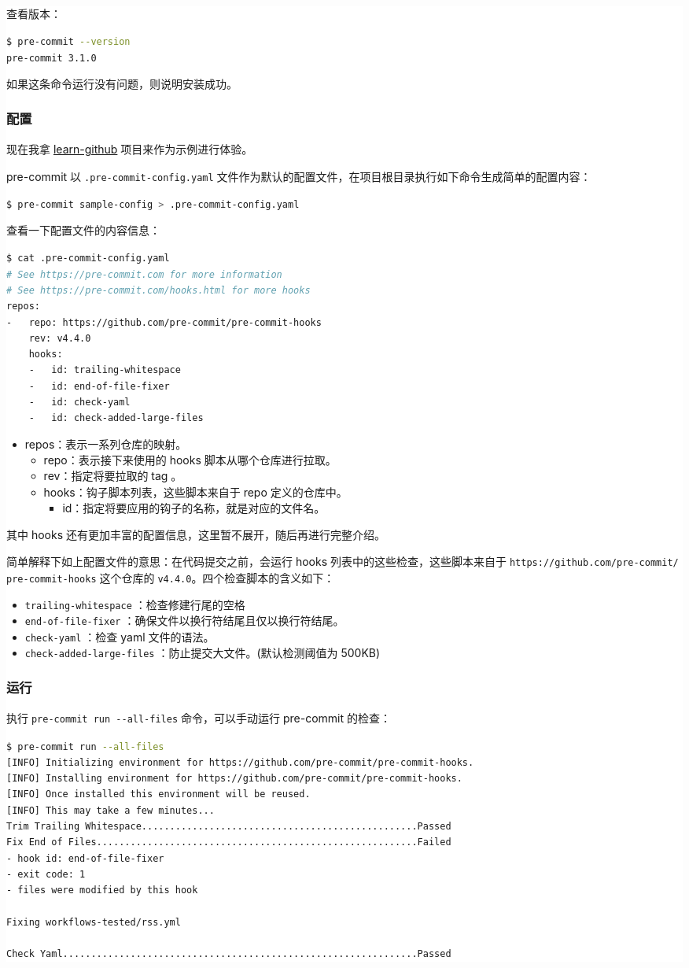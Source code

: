 查看版本：

```sh
$ pre-commit --version
pre-commit 3.1.0
```

如果这条命令运行没有问题，则说明安装成功。

### 配置

现在我拿 [learn-github](https://github.com/eryajf/learn-github) 项目来作为示例进行体验。

pre-commit 以 `.pre-commit-config.yaml` 文件作为默认的配置文件，在项目根目录执行如下命令生成简单的配置内容：

```sh
$ pre-commit sample-config > .pre-commit-config.yaml
```

查看一下配置文件的内容信息：

```sh
$ cat .pre-commit-config.yaml
# See https://pre-commit.com for more information
# See https://pre-commit.com/hooks.html for more hooks
repos:
-   repo: https://github.com/pre-commit/pre-commit-hooks
    rev: v4.4.0
    hooks:
    -   id: trailing-whitespace
    -   id: end-of-file-fixer
    -   id: check-yaml
    -   id: check-added-large-files
```

- repos：表示一系列仓库的映射。
	- repo：表示接下来使用的 hooks 脚本从哪个仓库进行拉取。
	- rev：指定将要拉取的 tag 。
	- hooks：钩子脚本列表，这些脚本来自于 repo 定义的仓库中。
		- id：指定将要应用的钩子的名称，就是对应的文件名。

其中 hooks 还有更加丰富的配置信息，这里暂不展开，随后再进行完整介绍。

简单解释下如上配置文件的意思：在代码提交之前，会运行 hooks 列表中的这些检查，这些脚本来自于 `https://github.com/pre-commit/pre-commit-hooks` 这个仓库的 `v4.4.0`。四个检查脚本的含义如下：

- `trailing-whitespace` ：检查修建行尾的空格
- `end-of-file-fixer` ：确保文件以换行符结尾且仅以换行符结尾。
- `check-yaml` ：检查 yaml 文件的语法。
- `check-added-large-files` ：防止提交大文件。(默认检测阈值为 500KB)

### 运行

执行 `pre-commit run --all-files` 命令，可以手动运行 pre-commit 的检查：

```sh
$ pre-commit run --all-files
[INFO] Initializing environment for https://github.com/pre-commit/pre-commit-hooks.
[INFO] Installing environment for https://github.com/pre-commit/pre-commit-hooks.
[INFO] Once installed this environment will be reused.
[INFO] This may take a few minutes...
Trim Trailing Whitespace.................................................Passed
Fix End of Files.........................................................Failed
- hook id: end-of-file-fixer
- exit code: 1
- files were modified by this hook

Fixing workflows-tested/rss.yml

Check Yaml...............................................................Passed
```